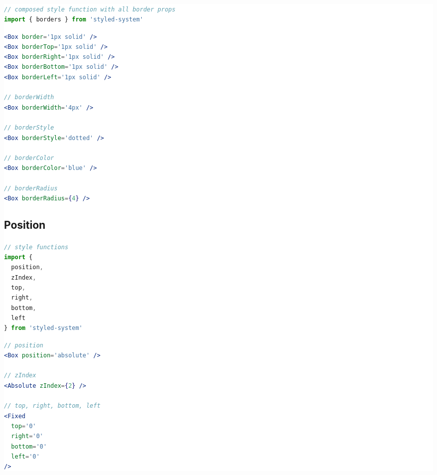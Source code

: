 ```js
// composed style function with all border props
import { borders } from 'styled-system'
```

```jsx
<Box border='1px solid' />
<Box borderTop='1px solid' />
<Box borderRight='1px solid' />
<Box borderBottom='1px solid' />
<Box borderLeft='1px solid' />

// borderWidth
<Box borderWidth='4px' />

// borderStyle
<Box borderStyle='dotted' />

// borderColor
<Box borderColor='blue' />

// borderRadius
<Box borderRadius={4} />
```

## Position

```js
// style functions
import {
  position,
  zIndex,
  top,
  right,
  bottom,
  left
} from 'styled-system'
```

```jsx
// position
<Box position='absolute' />

// zIndex
<Absolute zIndex={2} />

// top, right, bottom, left
<Fixed
  top='0'
  right='0'
  bottom='0'
  left='0'
/>
```
